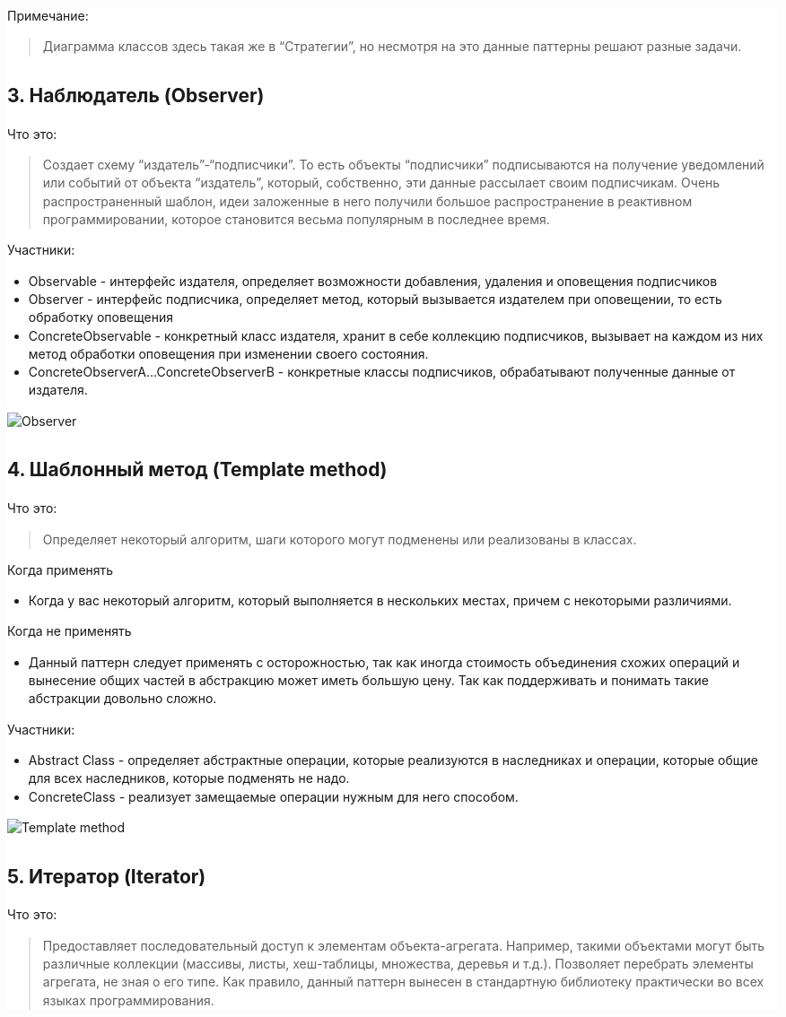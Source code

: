 Примечание:
> Диаграмма классов здесь такая же в “Стратегии”, но несмотря на это данные паттерны решают разные задачи.

## 3. Наблюдатель (Observer)

Что это:
> Создает схему “издатель”-“подписчики”. То есть объекты “подписчики” подписываются на получение уведомлений или событий от объекта “издатель”, который, собственно, эти данные рассылает своим подписчикам. Очень распространенный шаблон, идеи заложенные в него получили большое распространение в реактивном программировании, которое становится весьма популярным в последнее время.

Участники:
- Observable - интерфейс издателя, определяет возможности добавления, удаления и оповещения подписчиков
- Observer - интерфейс подписчика, определяет метод, который вызывается издателем при оповещении, то есть обработку оповещения
- ConcreteObservable - конкретный класс издателя, хранит в себе коллекцию подписчиков, вызывает на каждом из них метод обработки оповещения при изменении своего состояния.
- ConcreteObserverA…ConcreteObserverB - конкретные классы подписчиков, обрабатывают полученные данные от издателя.

![Observer](https://upload.wikimedia.org/wikipedia/commons/b/bd/Observer_UML_smal.png)

## 4. Шаблонный метод (Template method)

Что это:
> Определяет некоторый алгоритм, шаги которого могут подменены или реализованы в классах.

Когда применять
- Когда у вас некоторый алгоритм, который выполняется в нескольких местах, причем с некоторыми различиями.

Когда не применять
- Данный паттерн следует применять с осторожностью, так как иногда стоимость объединения схожих операций и вынесение общих частей в абстракцию может иметь большую цену. Так как поддерживать и понимать такие абстракции довольно сложно.

Участники:
- Abstract Class - определяет абстрактные операции, которые реализуются в наследниках и операции, которые общие для всех наследников, которые подменять не надо.
- ConcreteClass - реализует замещаемые операции нужным для него способом.

![Template method](https://upload.wikimedia.org/wikipedia/commons/thumb/5/52/Template_Method_UML.svg/400px-Template_Method_UML.svg.png)

## 5. Итератор (Iterator)

Что это:
> Предоставляет последовательный доступ к элементам объекта-агрегата. Например, такими объектами могут быть различные коллекции (массивы, листы, хеш-таблицы, множества, деревья и т.д.). Позволяет перебрать элементы агрегата, не зная о его типе. Как правило, данный паттерн вынесен в стандартную библиотеку практически во всех языках программирования.
